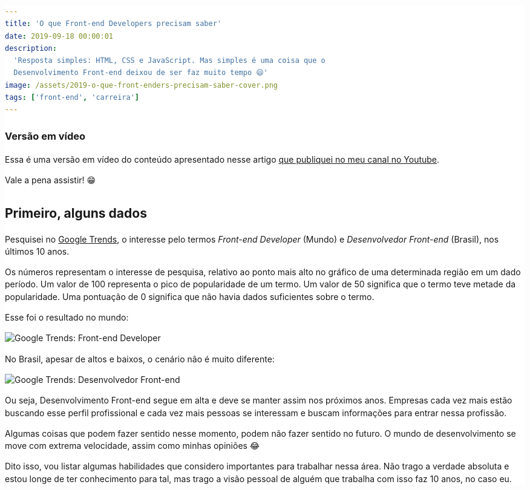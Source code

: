 ```yaml
---
title: 'O que Front-end Developers precisam saber'
date: 2019-09-18 00:00:01
description:
  'Resposta simples: HTML, CSS e JavaScript. Mas simples é uma coisa que o
  Desenvolvimento Front-end deixou de ser faz muito tempo 😄'
image: /assets/2019-o-que-front-enders-precisam-saber-cover.png
tags: ['front-end', 'carreira']
---
```


### Versão em vídeo

Essa é uma versão em vídeo do conteúdo apresentado nesse artigo
[que publiquei no meu canal no Youtube](https://youtube.com/FelipeFialhoDev).

Vale a pena assistir! 😁

<iframe width="650" height="400" src="https://www.youtube.com/embed/GRStdYGAmrQ" frameborder="0" allow="accelerometer; autoplay; encrypted-media; gyroscope; picture-in-picture" allowfullscreen></iframe>

## Primeiro, alguns dados

Pesquisei no [Google Trends](https://trends.google.com.br), o interesse pelo
termos _Front-end Developer_ (Mundo) e _Desenvolvedor Front-end_ (Brasil), nos
últimos 10 anos.

Os números representam o interesse de pesquisa, relativo ao ponto mais alto no
gráfico de uma determinada região em um dado período. Um valor de 100 representa
o pico de popularidade de um termo. Um valor de 50 significa que o termo teve
metade da popularidade. Uma pontuação de 0 significa que não havia dados
suficientes sobre o termo.

Esse foi o resultado no mundo:

![Google Trends: Front-end Developer](assets/2019-o-que-front-enders-precisam-saber-front-end-developer.png)

No Brasil, apesar de altos e baixos, o cenário não é muito diferente:

![Google Trends: Desenvolvedor Front-end](assets/2019-o-que-front-enders-precisam-saber-desenvolvedor-front-end.png)

Ou seja, Desenvolvimento Front-end segue em alta e deve se manter assim nos
próximos anos. Empresas cada vez mais estão buscando esse perfil profissional e
cada vez mais pessoas se interessam e buscam informações para entrar nessa
profissão.

Algumas coisas que podem fazer sentido nesse momento, podem não fazer sentido no
futuro. O mundo de desenvolvimento se move com extrema velocidade, assim como
minhas opiniões 😂

Dito isso, vou listar algumas habilidades que considero importantes para
trabalhar nessa área. Não trago a verdade absoluta e estou longe de ter
conhecimento para tal, mas trago a visão pessoal de alguém que trabalha com isso
faz 10 anos, no caso eu.
